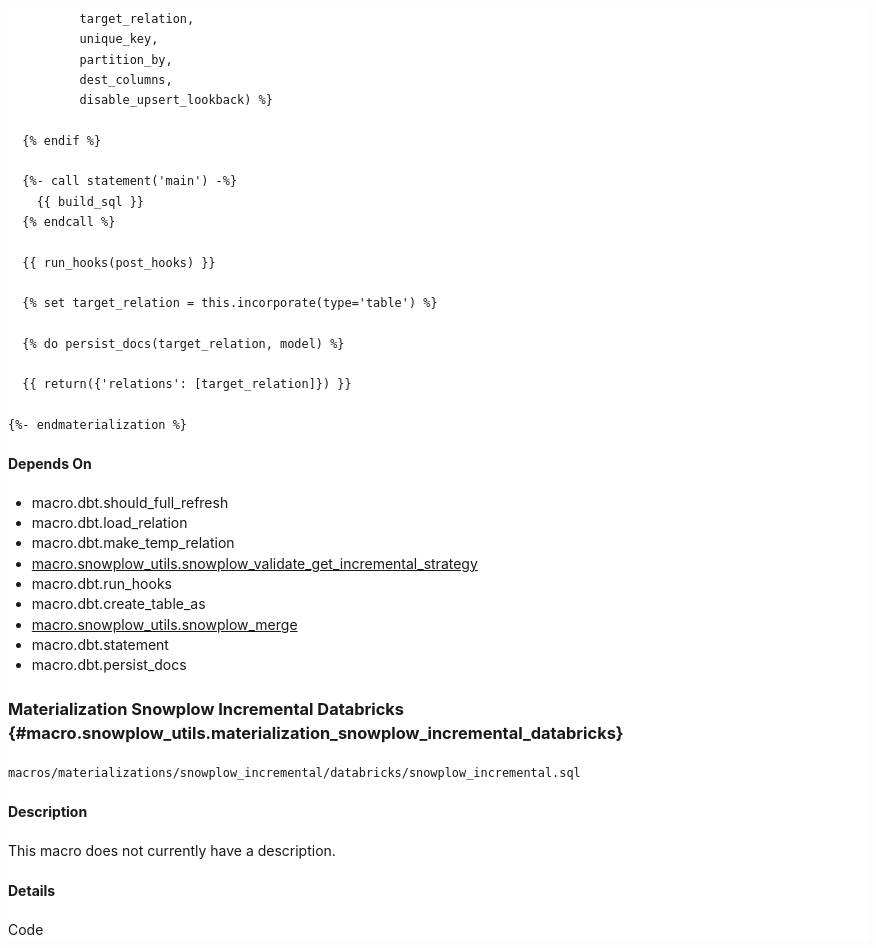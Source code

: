 ```jinja2
          target_relation,
          unique_key,
          partition_by,
          dest_columns,
          disable_upsert_lookback) %}

  {% endif %}

  {%- call statement('main') -%}
    {{ build_sql }}
  {% endcall %}

  {{ run_hooks(post_hooks) }}

  {% set target_relation = this.incorporate(type='table') %}

  {% do persist_docs(target_relation, model) %}

  {{ return({'relations': [target_relation]}) }}

{%- endmaterialization %}
```

</DbtDetails>


#### Depends On
- macro.dbt.should_full_refresh
- macro.dbt.load_relation
- macro.dbt.make_temp_relation
- [macro.snowplow_utils.snowplow_validate_get_incremental_strategy](#macro.snowplow_utils.snowplow_validate_get_incremental_strategy)
- macro.dbt.run_hooks
- macro.dbt.create_table_as
- [macro.snowplow_utils.snowplow_merge](#macro.snowplow_utils.snowplow_merge)
- macro.dbt.statement
- macro.dbt.persist_docs

</DbtDetails>

### Materialization Snowplow Incremental Databricks {#macro.snowplow_utils.materialization_snowplow_incremental_databricks}

<DbtDetails><summary>
<code>macros/materializations/snowplow_incremental/databricks/snowplow_incremental.sql</code>
</summary>

#### Description
This macro does not currently have a description.

#### Details
<DbtDetails>
<summary>Code</summary>
